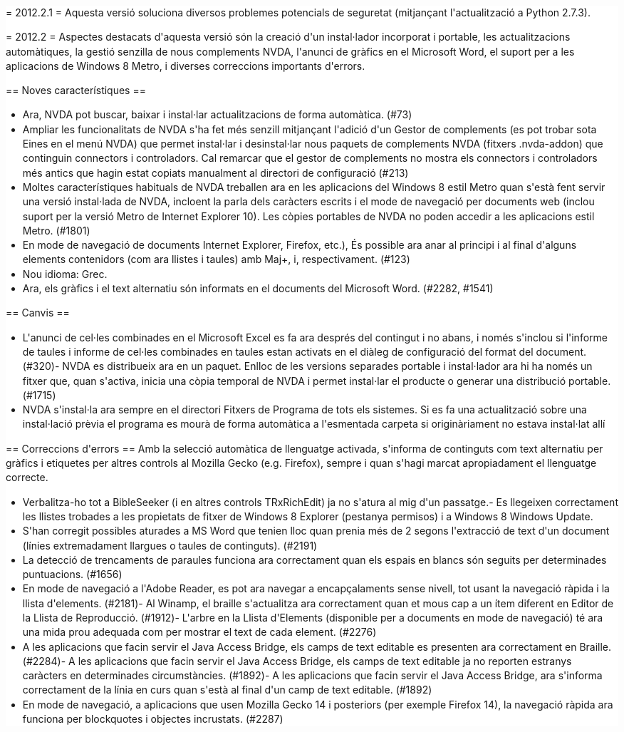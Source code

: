 = 2012.2.1 =
Aquesta versió soluciona diversos problemes potencials de seguretat (mitjançant l'actualització a Python 2.7.3).

= 2012.2 =
Aspectes destacats d'aquesta versió són la creació d'un instal·lador incorporat i portable, les actualitzacions automàtiques, la gestió senzilla de nous complements NVDA, l'anunci de gràfics en el Microsoft Word, el suport per a les aplicacions de Windows 8 Metro, i diverses correccions importants d'errors.  

== Noves característiques ==
* Ara, NVDA pot buscar, baixar i instal·lar  actualitzacions de forma automàtica. 
(#73)
* Ampliar les funcionalitats de NVDA s'ha fet més senzill mitjançant l'adició d'un Gestor de complements (es pot trobar sota Eines en el menú NVDA) que permet instal·lar i desinstal·lar nous paquets de complements NVDA (fitxers .nvda-addon) que continguin connectors i controladors. Cal remarcar que el gestor de complements no mostra els connectors i controladors més antics que hagin estat copiats manualment al directori de configuració (#213)
* Moltes característiques habituals de NVDA treballen ara en les aplicacions del Windows 8 estil Metro quan s'està fent servir una versió instal·lada de NVDA, incloent la parla dels caràcters escrits i el mode de navegació per documents web (inclou suport per la versió Metro de Internet Explorer 10). Les còpies portables de NVDA no poden accedir a les aplicacions estil Metro. (#1801)
* En mode de navegació  de documents Internet Explorer, Firefox, etc.), És possible ara anar al principi i al final d'alguns elements contenidors (com ara llistes i taules) amb Maj+, i, respectivament. (#123)
* Nou idioma: Grec.
* Ara, els gràfics i el text alternatiu són informats en el documents del Microsoft Word. (#2282, #1541)

== Canvis ==
* L'anunci de cel·les combinades en el Microsoft Excel es fa ara després del contingut i no abans, i només s'inclou si l'informe de taules i informe de cel·les combinades en taules estan activats en el diàleg de configuració del format del document. (#320)- NVDA es distribueix ara en un paquet. Enlloc de les versions separades portable i instal·lador ara hi ha només un fitxer que, quan s'activa, inicia una còpia temporal de NVDA i permet instal·lar el producte o generar una distribució portable. (#1715)
* NVDA s'instal·la ara sempre en el directori Fitxers de Programa de tots els sistemes. Si es fa una actualització sobre una instal·lació prèvia el programa es mourà de forma automàtica a l'esmentada carpeta si originàriament no estava instal·lat allí  

== Correccions d'errors ==
Amb la selecció automàtica de llenguatge activada, s'informa de continguts com text alternatiu per gràfics i etiquetes per altres controls al Mozilla Gecko (e.g. Firefox), sempre i quan s'hagi marcat apropiadament el llenguatge correcte.
* Verbalitza-ho tot a BibleSeeker (i en altres controls TRxRichEdit) ja no s'atura al mig d'un passatge.- Es llegeixen correctament les llistes trobades a les propietats de fitxer de Windows 8 Explorer (pestanya permisos) i a Windows 8 Windows Update.
* S'han corregit possibles aturades a MS Word que tenien lloc quan prenia més de 2 segons l'extracció de text d'un document (línies extremadament llargues o taules de continguts). (#2191)
* La detecció de trencaments de paraules funciona ara correctament quan els espais en blancs són seguits per determinades puntuacions. (#1656)
* En mode de navegació a l'Adobe Reader, es pot ara navegar a encapçalaments sense nivell, tot usant la navegació ràpida i la llista d'elements. (#2181)- Al Winamp, el braille s'actualitza ara correctament quan et mous cap a un ítem diferent en Editor de la Llista de Reproducció. (#1912)- L'arbre en la Llista d'Elements (disponible per a documents en mode de navegació) té ara una mida prou adequada com per mostrar el text de cada element. (#2276)
* A les aplicacions que facin servir el Java Access Bridge, els camps de text editable es presenten ara correctament en Braille.(#2284)- A les aplicacions que facin servir el Java Access Bridge, els camps de text editable  ja no reporten estranys caràcters en determinades circumstàncies. (#1892)- A les aplicacions que facin servir el Java Access Bridge, ara s'informa correctament de la línia en curs quan s'està al final d'un camp de text editable. (#1892)
* En mode de navegació, a aplicacions que usen Mozilla Gecko 14 i posteriors (per exemple Firefox 14), la navegació ràpida ara funciona per blockquotes i objectes incrustats. (#2287)